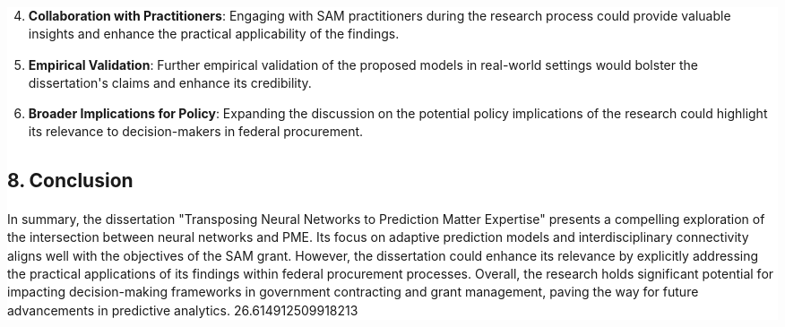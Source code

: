 4. **Collaboration with Practitioners**: Engaging with SAM practitioners during the research process could provide valuable insights and enhance the practical applicability of the findings.

5. **Empirical Validation**: Further empirical validation of the proposed models in real-world settings would bolster the dissertation's claims and enhance its credibility.

6. **Broader Implications for Policy**: Expanding the discussion on the potential policy implications of the research could highlight its relevance to decision-makers in federal procurement.

## 8. Conclusion
In summary, the dissertation "Transposing Neural Networks to Prediction Matter Expertise" presents a compelling exploration of the intersection between neural networks and PME. Its focus on adaptive prediction models and interdisciplinary connectivity aligns well with the objectives of the SAM grant. However, the dissertation could enhance its relevance by explicitly addressing the practical applications of its findings within federal procurement processes. Overall, the research holds significant potential for impacting decision-making frameworks in government contracting and grant management, paving the way for future advancements in predictive analytics. 26.614912509918213